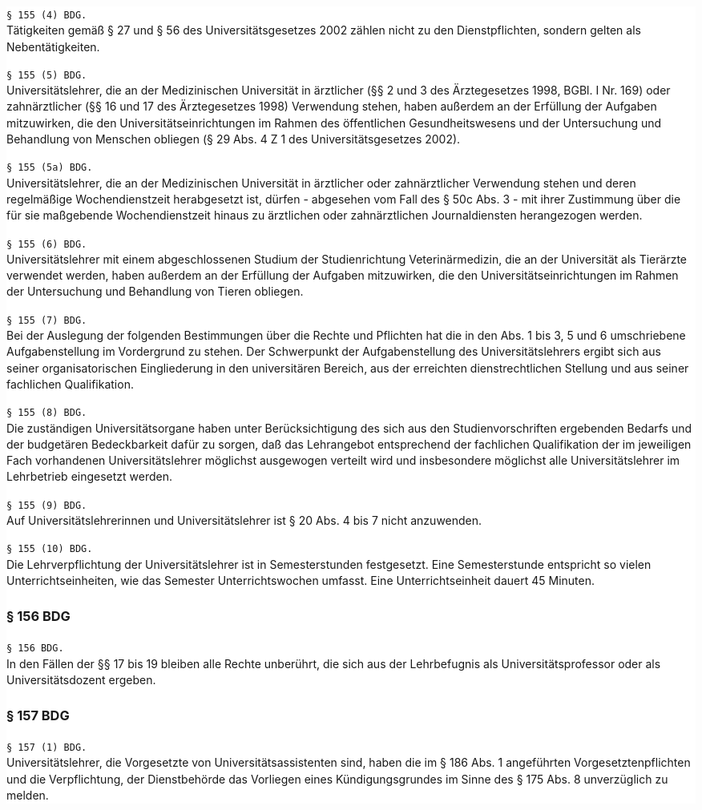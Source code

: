 `§ 155 (4) BDG.`  
Tätigkeiten gemäß § 27 und § 56 des Universitätsgesetzes 2002 zählen nicht zu den Dienstpflichten, sondern gelten als Nebentätigkeiten.

`§ 155 (5) BDG.`  
Universitätslehrer, die an der Medizinischen Universität in ärztlicher (§§ 2 und 3 des Ärztegesetzes 1998, BGBl. I Nr. 169) oder zahnärztlicher (§§ 16 und 17 des Ärztegesetzes 1998) Verwendung stehen, haben außerdem an der Erfüllung der Aufgaben mitzuwirken, die den Universitätseinrichtungen im Rahmen des öffentlichen Gesundheitswesens und der Untersuchung und Behandlung von Menschen obliegen (§ 29 Abs. 4 Z 1 des Universitätsgesetzes 2002).

`§ 155 (5a) BDG.`  
Universitätslehrer, die an der Medizinischen Universität in ärztlicher oder zahnärztlicher Verwendung stehen und deren regelmäßige Wochendienstzeit herabgesetzt ist, dürfen - abgesehen vom Fall des § 50c Abs. 3 - mit ihrer Zustimmung über die für sie maßgebende Wochendienstzeit hinaus zu ärztlichen oder zahnärztlichen Journaldiensten herangezogen werden.

`§ 155 (6) BDG.`  
Universitätslehrer mit einem abgeschlossenen Studium der Studienrichtung Veterinärmedizin, die an der Universität als Tierärzte verwendet werden, haben außerdem an der Erfüllung der Aufgaben mitzuwirken, die den Universitätseinrichtungen im Rahmen der Untersuchung und Behandlung von Tieren obliegen.

`§ 155 (7) BDG.`  
Bei der Auslegung der folgenden Bestimmungen über die Rechte und Pflichten hat die in den Abs. 1 bis 3, 5 und 6 umschriebene Aufgabenstellung im Vordergrund zu stehen. Der Schwerpunkt der Aufgabenstellung des Universitätslehrers ergibt sich aus seiner organisatorischen Eingliederung in den universitären Bereich, aus der erreichten dienstrechtlichen Stellung und aus seiner fachlichen Qualifikation.

`§ 155 (8) BDG.`  
Die zuständigen Universitätsorgane haben unter Berücksichtigung des sich aus den Studienvorschriften ergebenden Bedarfs und der budgetären Bedeckbarkeit dafür zu sorgen, daß das Lehrangebot entsprechend der fachlichen Qualifikation der im jeweiligen Fach vorhandenen Universitätslehrer möglichst ausgewogen verteilt wird und insbesondere möglichst alle Universitätslehrer im Lehrbetrieb eingesetzt werden.

`§ 155 (9) BDG.`  
Auf Universitätslehrerinnen und Universitätslehrer ist § 20 Abs. 4 bis 7 nicht anzuwenden.

`§ 155 (10) BDG.`  
Die Lehrverpflichtung der Universitätslehrer ist in Semesterstunden festgesetzt. Eine Semesterstunde entspricht so vielen Unterrichtseinheiten, wie das Semester Unterrichtswochen umfasst. Eine Unterrichtseinheit dauert 45 Minuten.

### § 156 BDG

`§ 156 BDG.`  
In den Fällen der §§ 17 bis 19 bleiben alle Rechte unberührt, die sich aus der Lehrbefugnis als Universitätsprofessor oder als Universitätsdozent ergeben.

### § 157 BDG

`§ 157 (1) BDG.`  
Universitätslehrer, die Vorgesetzte von Universitätsassistenten sind, haben die im § 186 Abs. 1 angeführten Vorgesetztenpflichten und die Verpflichtung, der Dienstbehörde das Vorliegen eines Kündigungsgrundes im Sinne des § 175 Abs. 8 unverzüglich zu melden.
